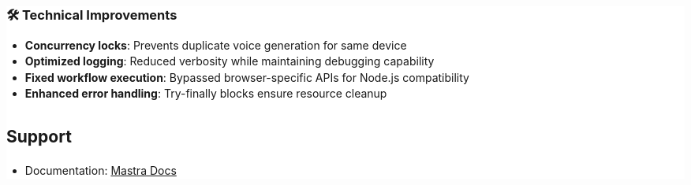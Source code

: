 ### 🛠️ Technical Improvements
- **Concurrency locks**: Prevents duplicate voice generation for same device
- **Optimized logging**: Reduced verbosity while maintaining debugging capability
- **Fixed workflow execution**: Bypassed browser-specific APIs for Node.js compatibility
- **Enhanced error handling**: Try-finally blocks ensure resource cleanup

## Support

- Documentation: [Mastra Docs](https://docs.mastra.ai)
